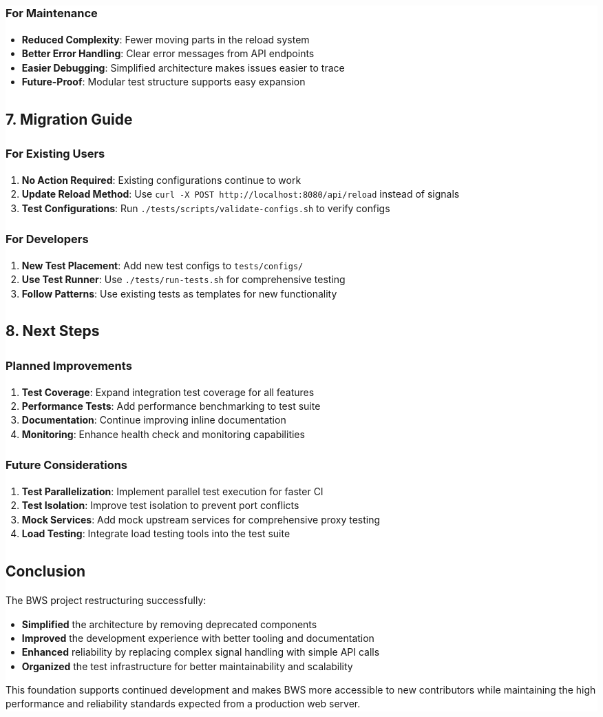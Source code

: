 ### For Maintenance
- **Reduced Complexity**: Fewer moving parts in the reload system
- **Better Error Handling**: Clear error messages from API endpoints
- **Easier Debugging**: Simplified architecture makes issues easier to trace
- **Future-Proof**: Modular test structure supports easy expansion

## 7. Migration Guide

### For Existing Users
1. **No Action Required**: Existing configurations continue to work
2. **Update Reload Method**: Use `curl -X POST http://localhost:8080/api/reload` instead of signals
3. **Test Configurations**: Run `./tests/scripts/validate-configs.sh` to verify configs

### For Developers
1. **New Test Placement**: Add new test configs to `tests/configs/`
2. **Use Test Runner**: Use `./tests/run-tests.sh` for comprehensive testing
3. **Follow Patterns**: Use existing tests as templates for new functionality

## 8. Next Steps

### Planned Improvements
1. **Test Coverage**: Expand integration test coverage for all features
2. **Performance Tests**: Add performance benchmarking to test suite
3. **Documentation**: Continue improving inline documentation
4. **Monitoring**: Enhance health check and monitoring capabilities

### Future Considerations
1. **Test Parallelization**: Implement parallel test execution for faster CI
2. **Test Isolation**: Improve test isolation to prevent port conflicts
3. **Mock Services**: Add mock upstream services for comprehensive proxy testing
4. **Load Testing**: Integrate load testing tools into the test suite

## Conclusion

The BWS project restructuring successfully:
- **Simplified** the architecture by removing deprecated components
- **Improved** the development experience with better tooling and documentation
- **Enhanced** reliability by replacing complex signal handling with simple API calls
- **Organized** the test infrastructure for better maintainability and scalability

This foundation supports continued development and makes BWS more accessible to new contributors while maintaining the high performance and reliability standards expected from a production web server.
